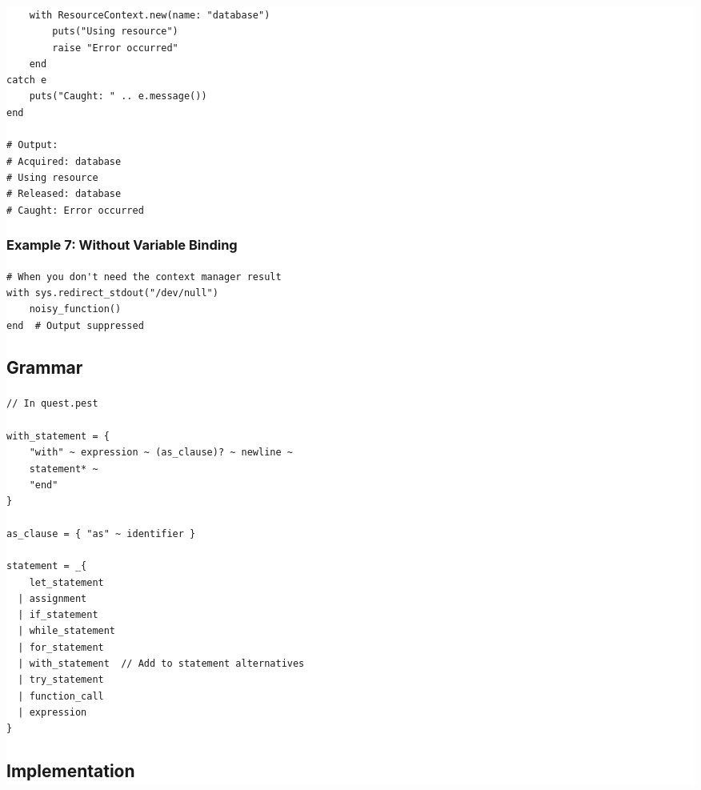 ```quest
    with ResourceContext.new(name: "database")
        puts("Using resource")
        raise "Error occurred"
    end
catch e
    puts("Caught: " .. e.message())
end

# Output:
# Acquired: database
# Using resource
# Released: database
# Caught: Error occurred
```

### Example 7: Without Variable Binding

```quest
# When you don't need the context manager result
with sys.redirect_stdout("/dev/null")
    noisy_function()
end  # Output suppressed
```

## Grammar

```pest
// In quest.pest

with_statement = {
    "with" ~ expression ~ (as_clause)? ~ newline ~
    statement* ~
    "end"
}

as_clause = { "as" ~ identifier }

statement = _{
    let_statement
  | assignment
  | if_statement
  | while_statement
  | for_statement
  | with_statement  // Add to statement alternatives
  | try_statement
  | function_call
  | expression
}
```

## Implementation
